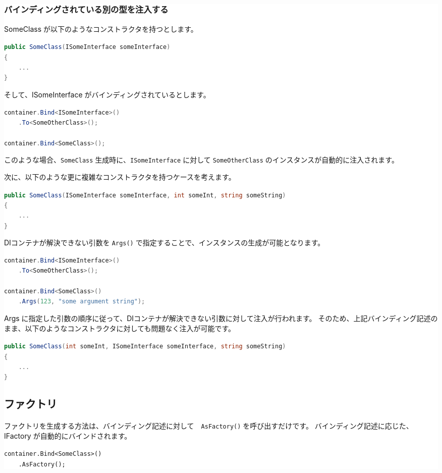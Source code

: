 ### バインディングされている別の型を注入する

SomeClass が以下のようなコンストラクタを持つとします。

```csharp
public SomeClass(ISomeInterface someInterface)
{
    ...
}
```

そして、ISomeInterface がバインディングされているとします。

```csharp
container.Bind<ISomeInterface>()
    .To<SomeOtherClass>();

container.Bind<SomeClass>();
```

このような場合、```SomeClass``` 生成時に、```ISomeInterface``` に対して ```SomeOtherClass``` のインスタンスが自動的に注入されます。

次に、以下のような更に複雑なコンストラクタを持つケースを考えます。

```csharp
public SomeClass(ISomeInterface someInterface, int someInt, string someString)
{
    ...
}
```

DIコンテナが解決できない引数を ```Args()``` で指定することで、インスタンスの生成が可能となります。

```csharp
container.Bind<ISomeInterface>()
    .To<SomeOtherClass>();

container.Bind<SomeClass>()
    .Args(123, "some argument string");
```

Args に指定した引数の順序に従って、DIコンテナが解決できない引数に対して注入が行われます。
そのため、上記バインディング記述のまま、以下のようなコンストラクタに対しても問題なく注入が可能です。

```csharp
public SomeClass(int someInt, ISomeInterface someInterface, string someString)
{
    ...
}
```


## ファクトリ

ファクトリを生成する方法は、バインディング記述に対して　```AsFactory()``` を呼び出すだけです。
バインディング記述に応じた、IFactory<T> が自動的にバインドされます。

```cshar
container.Bind<SomeClass>()
    .AsFactory();
```
